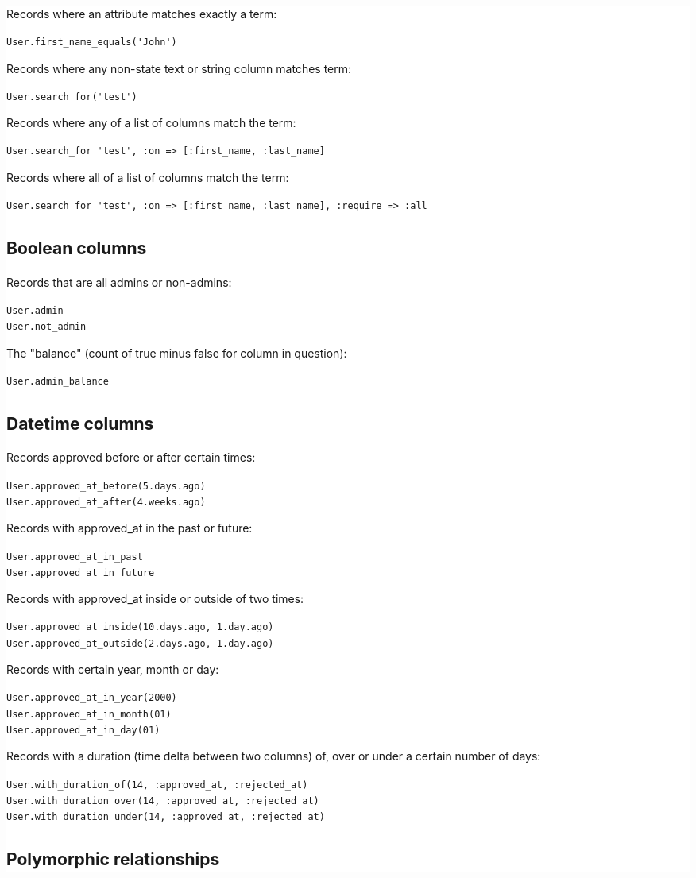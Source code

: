 Records where an attribute matches exactly a term:

    User.first_name_equals('John')

Records where any non-state text or string column matches term:

    User.search_for('test')

Records where any of a list of columns match the term:

    User.search_for 'test', :on => [:first_name, :last_name]

Records where all of a list of columns match the term:

    User.search_for 'test', :on => [:first_name, :last_name], :require => :all

Boolean columns
---------------

Records that are all admins or non-admins:

    User.admin
    User.not_admin

The "balance" (count of true minus false for column in question):

    User.admin_balance

Datetime columns
----------------

Records approved before or after certain times:

    User.approved_at_before(5.days.ago)
    User.approved_at_after(4.weeks.ago)

Records with approved\_at in the past or future:

    User.approved_at_in_past
    User.approved_at_in_future

Records with approved\_at inside or outside of two times:

    User.approved_at_inside(10.days.ago, 1.day.ago)
    User.approved_at_outside(2.days.ago, 1.day.ago)

Records with certain year, month or day:

    User.approved_at_in_year(2000)
    User.approved_at_in_month(01)
    User.approved_at_in_day(01)

Records with a duration (time delta between two columns) of, over or under a certain number of days:

    User.with_duration_of(14, :approved_at, :rejected_at)
    User.with_duration_over(14, :approved_at, :rejected_at)
    User.with_duration_under(14, :approved_at, :rejected_at)

Polymorphic relationships
-------------------------
